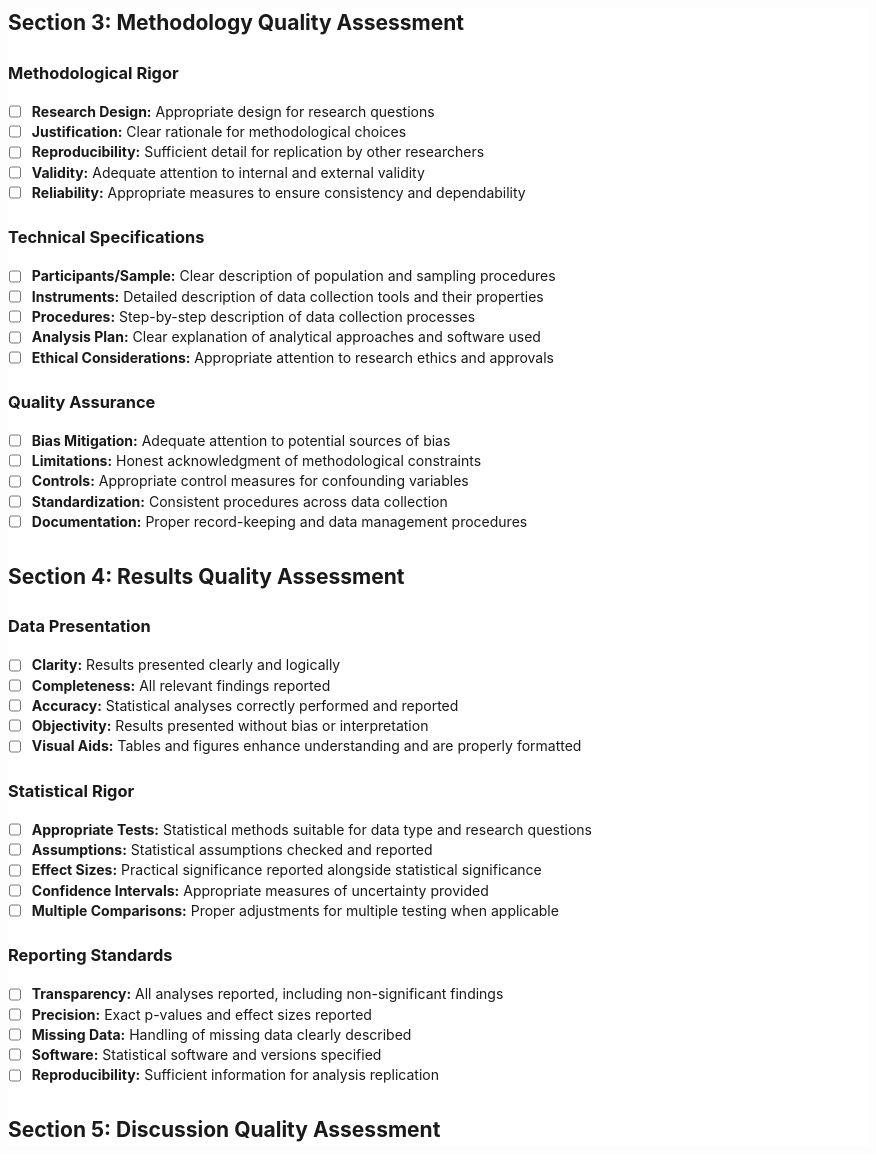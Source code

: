 ## Section 3: Methodology Quality Assessment

### Methodological Rigor
- [ ] **Research Design:** Appropriate design for research questions
- [ ] **Justification:** Clear rationale for methodological choices
- [ ] **Reproducibility:** Sufficient detail for replication by other researchers
- [ ] **Validity:** Adequate attention to internal and external validity
- [ ] **Reliability:** Appropriate measures to ensure consistency and dependability

### Technical Specifications
- [ ] **Participants/Sample:** Clear description of population and sampling procedures
- [ ] **Instruments:** Detailed description of data collection tools and their properties
- [ ] **Procedures:** Step-by-step description of data collection processes
- [ ] **Analysis Plan:** Clear explanation of analytical approaches and software used
- [ ] **Ethical Considerations:** Appropriate attention to research ethics and approvals

### Quality Assurance
- [ ] **Bias Mitigation:** Adequate attention to potential sources of bias
- [ ] **Limitations:** Honest acknowledgment of methodological constraints
- [ ] **Controls:** Appropriate control measures for confounding variables
- [ ] **Standardization:** Consistent procedures across data collection
- [ ] **Documentation:** Proper record-keeping and data management procedures

## Section 4: Results Quality Assessment

### Data Presentation
- [ ] **Clarity:** Results presented clearly and logically
- [ ] **Completeness:** All relevant findings reported
- [ ] **Accuracy:** Statistical analyses correctly performed and reported
- [ ] **Objectivity:** Results presented without bias or interpretation
- [ ] **Visual Aids:** Tables and figures enhance understanding and are properly formatted

### Statistical Rigor
- [ ] **Appropriate Tests:** Statistical methods suitable for data type and research questions
- [ ] **Assumptions:** Statistical assumptions checked and reported
- [ ] **Effect Sizes:** Practical significance reported alongside statistical significance
- [ ] **Confidence Intervals:** Appropriate measures of uncertainty provided
- [ ] **Multiple Comparisons:** Proper adjustments for multiple testing when applicable

### Reporting Standards
- [ ] **Transparency:** All analyses reported, including non-significant findings
- [ ] **Precision:** Exact p-values and effect sizes reported
- [ ] **Missing Data:** Handling of missing data clearly described
- [ ] **Software:** Statistical software and versions specified
- [ ] **Reproducibility:** Sufficient information for analysis replication

## Section 5: Discussion Quality Assessment
